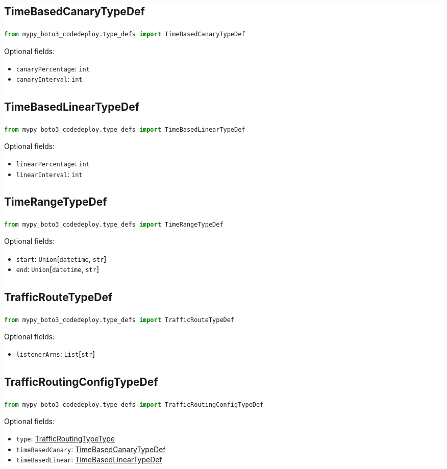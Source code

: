 ## TimeBasedCanaryTypeDef

```python
from mypy_boto3_codedeploy.type_defs import TimeBasedCanaryTypeDef
```

Optional fields:

- `canaryPercentage`: `int`
- `canaryInterval`: `int`

## TimeBasedLinearTypeDef

```python
from mypy_boto3_codedeploy.type_defs import TimeBasedLinearTypeDef
```

Optional fields:

- `linearPercentage`: `int`
- `linearInterval`: `int`

## TimeRangeTypeDef

```python
from mypy_boto3_codedeploy.type_defs import TimeRangeTypeDef
```

Optional fields:

- `start`: `Union`\[`datetime`, `str`\]
- `end`: `Union`\[`datetime`, `str`\]

## TrafficRouteTypeDef

```python
from mypy_boto3_codedeploy.type_defs import TrafficRouteTypeDef
```

Optional fields:

- `listenerArns`: `List`\[`str`\]

## TrafficRoutingConfigTypeDef

```python
from mypy_boto3_codedeploy.type_defs import TrafficRoutingConfigTypeDef
```

Optional fields:

- `type`: [TrafficRoutingTypeType](./literals.md#trafficroutingtypetype)
- `timeBasedCanary`:
  [TimeBasedCanaryTypeDef](./type_defs.md#timebasedcanarytypedef)
- `timeBasedLinear`:
  [TimeBasedLinearTypeDef](./type_defs.md#timebasedlineartypedef)
